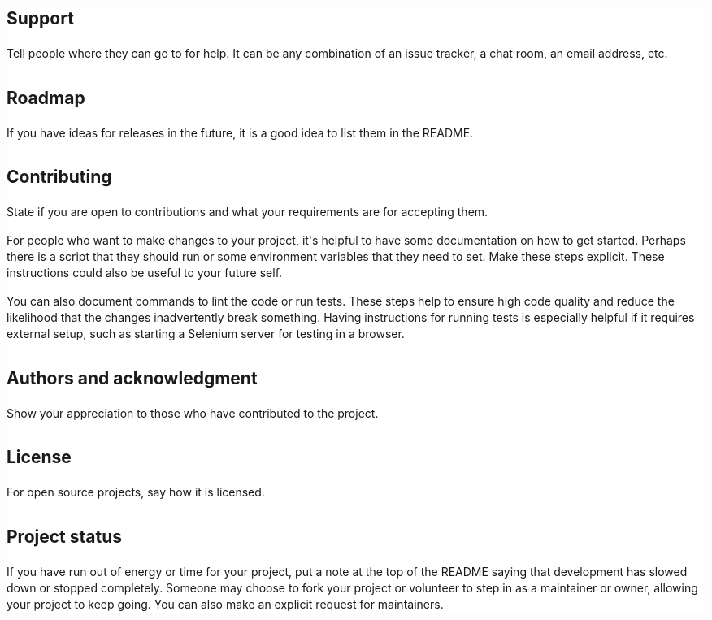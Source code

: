 ## Support
Tell people where they can go to for help. It can be any combination of an issue tracker, a chat room, an email address, etc.

## Roadmap
If you have ideas for releases in the future, it is a good idea to list them in the README.

## Contributing
State if you are open to contributions and what your requirements are for accepting them.

For people who want to make changes to your project, it's helpful to have some documentation on how to get started. Perhaps there is a script that they should run or some environment variables that they need to set. Make these steps explicit. These instructions could also be useful to your future self.

You can also document commands to lint the code or run tests. These steps help to ensure high code quality and reduce the likelihood that the changes inadvertently break something. Having instructions for running tests is especially helpful if it requires external setup, such as starting a Selenium server for testing in a browser.

## Authors and acknowledgment
Show your appreciation to those who have contributed to the project.

## License
For open source projects, say how it is licensed.

## Project status
If you have run out of energy or time for your project, put a note at the top of the README saying that development has slowed down or stopped completely. Someone may choose to fork your project or volunteer to step in as a maintainer or owner, allowing your project to keep going. You can also make an explicit request for maintainers.


